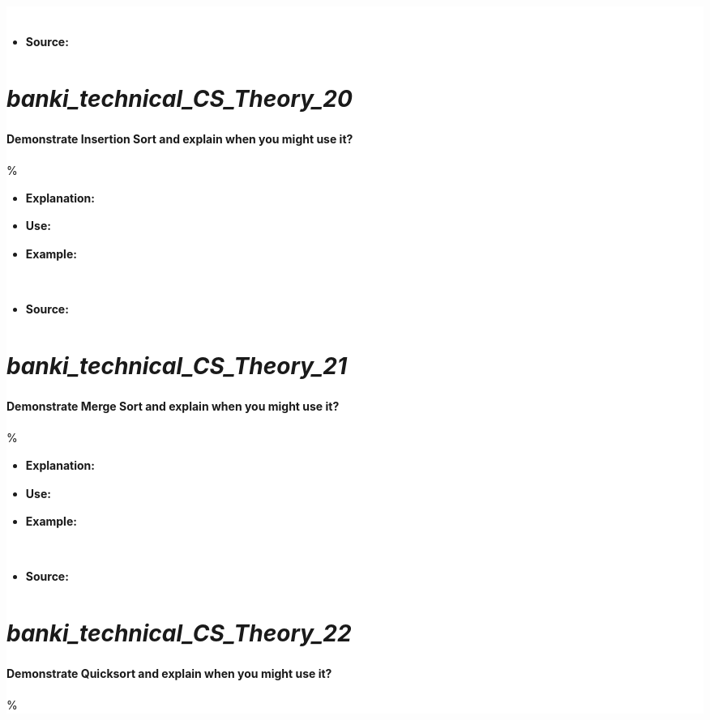  <br>
 
 - **Source:**

# _banki_technical_CS_Theory_20_

#### Demonstrate Insertion Sort and explain when you might use it?

%

- **Explanation:**
  <br>

- **Use:**
  <br>

- **Example:**

```js

```

 <br>
 
 - **Source:**

# _banki_technical_CS_Theory_21_

#### Demonstrate Merge Sort and explain when you might use it?

%

- **Explanation:**
  <br>

- **Use:**
  <br>

- **Example:**

```js

```

 <br>
 
 - **Source:**

# _banki_technical_CS_Theory_22_

#### Demonstrate Quicksort and explain when you might use it?

%
